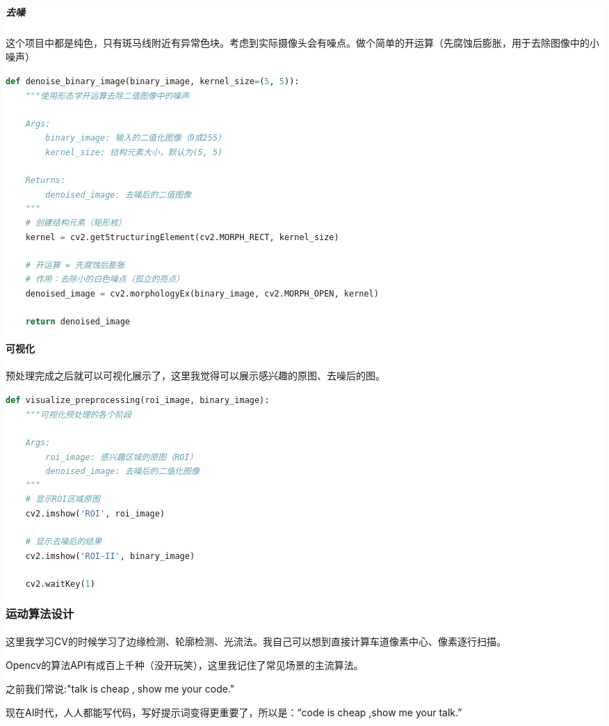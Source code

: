 ##### 去噪

这个项目中都是纯色，只有斑马线附近有异常色块。考虑到实际摄像头会有噪点。做个简单的开运算（先腐蚀后膨胀，用于去除图像中的小噪声）

```python showLineNumbers
def denoise_binary_image(binary_image, kernel_size=(5, 5)):
    """使用形态学开运算去除二值图像中的噪声
    
    Args:
        binary_image: 输入的二值化图像（0或255）
        kernel_size: 结构元素大小，默认为(5, 5)
        
    Returns:
        denoised_image: 去噪后的二值图像
    """
    # 创建结构元素（矩形核）
    kernel = cv2.getStructuringElement(cv2.MORPH_RECT, kernel_size)
    
    # 开运算 = 先腐蚀后膨胀
    # 作用：去除小的白色噪点（孤立的亮点）
    denoised_image = cv2.morphologyEx(binary_image, cv2.MORPH_OPEN, kernel)
    
    return denoised_image
```

#### 可视化

预处理完成之后就可以可视化展示了，这里我觉得可以展示感兴趣的原图、去噪后的图。

```python showLineNumbers
def visualize_preprocessing(roi_image, binary_image):
    """可视化预处理的各个阶段
    
    Args:
        roi_image: 感兴趣区域的原图（ROI）
        denoised_image: 去噪后的二值化图像
    """
    # 显示ROI区域原图
    cv2.imshow('ROI', roi_image)
    
    # 显示去噪后的结果
    cv2.imshow('ROI-II', binary_image)
    
    cv2.waitKey(1)
```

### 运动算法设计

这里我学习CV的时候学习了边缘检测、轮廓检测、光流法。我自己可以想到直接计算车道像素中心、像素逐行扫描。

Opencv的算法API有成百上千种（没开玩笑），这里我记住了常见场景的主流算法。

之前我们常说:"talk is cheap , show me your code."

现在AI时代，人人都能写代码，写好提示词变得更重要了，所以是：“code is cheap ,show me your talk.”
